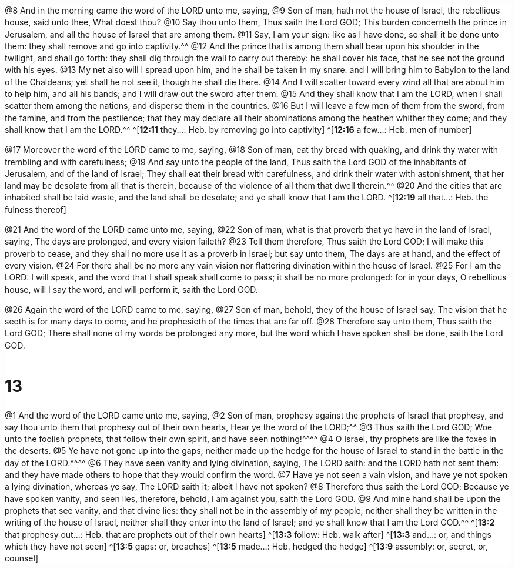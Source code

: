 @8 And in the morning came the word of the LORD unto me, saying, @9 Son of man, hath not the house of Israel, the rebellious house, said unto thee, What doest thou? @10 Say thou unto them, Thus saith the Lord GOD; This burden concerneth the prince in Jerusalem, and all the house of Israel that are among them. @11 Say, I am your sign: like as I have done, so shall it be done unto them: they shall remove and go into captivity.^^ @12 And the prince that is among them shall bear upon his shoulder in the twilight, and shall go forth: they shall dig through the wall to carry out thereby: he shall cover his face, that he see not the ground with his eyes. @13 My net also will I spread upon him, and he shall be taken in my snare: and I will bring him to Babylon to the land of the Chaldeans; yet shall he not see it, though he shall die there. @14 And I will scatter toward every wind all that are about him to help him, and all his bands; and I will draw out the sword after them. @15 And they shall know that I am the LORD, when I shall scatter them among the nations, and disperse them in the countries. @16 But I will leave a few men of them from the sword, from the famine, and from the pestilence; that they may declare all their abominations among the heathen whither they come; and they shall know that I am the LORD.^^ 
^[**12:11** they…: Heb. by removing go into captivity]
^[**12:16** a few…: Heb. men of number]

@17 Moreover the word of the LORD came to me, saying, @18 Son of man, eat thy bread with quaking, and drink thy water with trembling and with carefulness; @19 And say unto the people of the land, Thus saith the Lord GOD of the inhabitants of Jerusalem, and of the land of Israel; They shall eat their bread with carefulness, and drink their water with astonishment, that her land may be desolate from all that is therein, because of the violence of all them that dwell therein.^^ @20 And the cities that are inhabited shall be laid waste, and the land shall be desolate; and ye shall know that I am the LORD. 
^[**12:19** all that…: Heb. the fulness thereof]

@21 And the word of the LORD came unto me, saying, @22 Son of man, what is that proverb that ye have in the land of Israel, saying, The days are prolonged, and every vision faileth? @23 Tell them therefore, Thus saith the Lord GOD; I will make this proverb to cease, and they shall no more use it as a proverb in Israel; but say unto them, The days are at hand, and the effect of every vision. @24 For there shall be no more any vain vision nor flattering divination within the house of Israel. @25 For I am the LORD: I will speak, and the word that I shall speak shall come to pass; it shall be no more prolonged: for in your days, O rebellious house, will I say the word, and will perform it, saith the Lord GOD. 

@26 Again the word of the LORD came to me, saying, @27 Son of man, behold, they of the house of Israel say, The vision that he seeth is for many days to come, and he prophesieth of the times that are far off. @28 Therefore say unto them, Thus saith the Lord GOD; There shall none of my words be prolonged any more, but the word which I have spoken shall be done, saith the Lord GOD. 

# 13 
@1 And the word of the LORD came unto me, saying, @2 Son of man, prophesy against the prophets of Israel that prophesy, and say thou unto them that prophesy out of their own hearts, Hear ye the word of the LORD;^^ @3 Thus saith the Lord GOD; Woe unto the foolish prophets, that follow their own spirit, and have seen nothing!^^^^ @4 O Israel, thy prophets are like the foxes in the deserts. @5 Ye have not gone up into the gaps, neither made up the hedge for the house of Israel to stand in the battle in the day of the LORD.^^^^ @6 They have seen vanity and lying divination, saying, The LORD saith: and the LORD hath not sent them: and they have made others to hope that they would confirm the word. @7 Have ye not seen a vain vision, and have ye not spoken a lying divination, whereas ye say, The LORD saith it; albeit I have not spoken? @8 Therefore thus saith the Lord GOD; Because ye have spoken vanity, and seen lies, therefore, behold, I am against you, saith the Lord GOD. @9 And mine hand shall be upon the prophets that see vanity, and that divine lies: they shall not be in the assembly of my people, neither shall they be written in the writing of the house of Israel, neither shall they enter into the land of Israel; and ye shall know that I am the Lord GOD.^^ 
^[**13:2** that prophesy out…: Heb. that are prophets out of their own hearts]
^[**13:3** follow: Heb. walk after]
^[**13:3** and…: or, and things which they have not seen]
^[**13:5** gaps: or, breaches]
^[**13:5** made…: Heb. hedged the hedge]
^[**13:9** assembly: or, secret, or, counsel]
